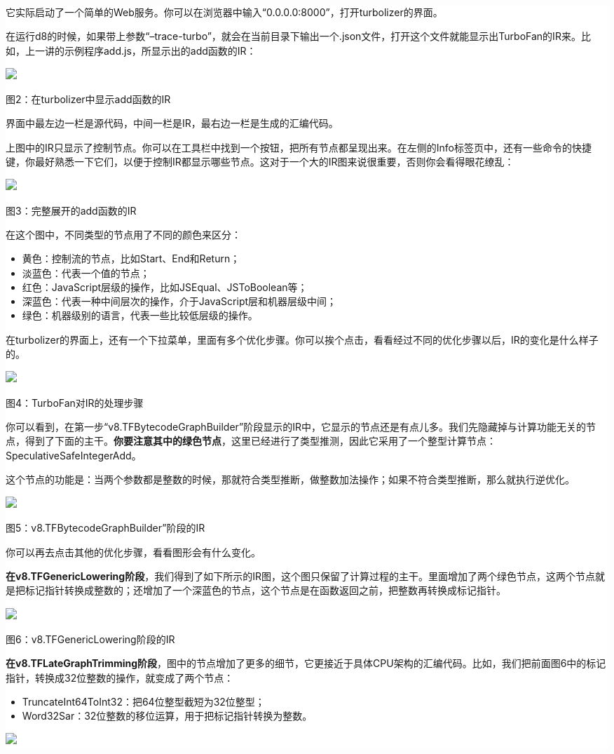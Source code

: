它实际启动了一个简单的Web服务。你可以在浏览器中输入“0.0.0.0:8000”，打开turbolizer的界面。

在运行d8的时候，如果带上参数“–trace-turbo”，就会在当前目录下输出一个.json文件，打开这个文件就能显示出TurboFan的IR来。比如，上一讲的示例程序add.js，所显示出的add函数的IR：

![](https://static001.geekbang.org/resource/image/9d/a9/9dd569674080e7f58455b0f1432276a9.jpg?wh=1920%2A1223)

图2：在turbolizer中显示add函数的IR

界面中最左边一栏是源代码，中间一栏是IR，最右边一栏是生成的汇编代码。

上图中的IR只显示了控制节点。你可以在工具栏中找到一个按钮，把所有节点都呈现出来。在左侧的Info标签页中，还有一些命令的快捷键，你最好熟悉一下它们，以便于控制IR都显示哪些节点。这对于一个大的IR图来说很重要，否则你会看得眼花缭乱：

![](https://static001.geekbang.org/resource/image/77/d8/771f9962ed9788656124d63b14c1a2d8.jpg?wh=1920%2A746)

图3：完整展开的add函数的IR

在这个图中，不同类型的节点用了不同的颜色来区分：

- 黄色：控制流的节点，比如Start、End和Return；
- 淡蓝色：代表一个值的节点；
- 红色：JavaScript层级的操作，比如JSEqual、JSToBoolean等；
- 深蓝色：代表一种中间层次的操作，介于JavaScript层和机器层级中间；
- 绿色：机器级别的语言，代表一些比较低层级的操作。

在turbolizer的界面上，还有一个下拉菜单，里面有多个优化步骤。你可以挨个点击，看看经过不同的优化步骤以后，IR的变化是什么样子的。

![](https://static001.geekbang.org/resource/image/3f/fe/3f37d37bfa29b0fa0531ebbaea5a3afe.jpg?wh=810%2A904)

图4：TurboFan对IR的处理步骤

你可以看到，在第一步“v8.TFBytecodeGraphBuilder”阶段显示的IR中，它显示的节点还是有点儿多。我们先隐藏掉与计算功能无关的节点，得到了下面的主干。**你要注意其中的绿色节点**，这里已经进行了类型推测，因此它采用了一个整型计算节点：SpeculativeSafeIntegerAdd。

这个节点的功能是：当两个参数都是整数的时候，那就符合类型推断，做整数加法操作；如果不符合类型推断，那么就执行逆优化。

![](https://static001.geekbang.org/resource/image/15/94/159b51ee21c0yy129d251c5ee3660e94.jpg?wh=1890%2A934)

图5：v8.TFBytecodeGraphBuilder”阶段的IR

你可以再去点击其他的优化步骤，看看图形会有什么变化。

**在v8.TFGenericLowering阶段**，我们得到了如下所示的IR图，这个图只保留了计算过程的主干。里面增加了两个绿色节点，这两个节点就是把标记指针转换成整数的；还增加了一个深蓝色的节点，这个节点是在函数返回之前，把整数再转换成标记指针。

![](https://static001.geekbang.org/resource/image/a6/3a/a6f4a7ba782c38e604469bda41310c3a.jpg?wh=2032%2A1134)

图6：v8.TFGenericLowering阶段的IR

**在v8.TFLateGraphTrimming阶段**，图中的节点增加了更多的细节，它更接近于具体CPU架构的汇编代码。比如，我们把前面图6中的标记指针，转换成32位整数的操作，就变成了两个节点：

- TruncateInt64ToInt32：把64位整型截短为32位整型；
- Word32Sar：32位整数的移位运算，用于把标记指针转换为整数。

![](https://static001.geekbang.org/resource/image/5y/a4/5yydb5b9e989b15c39c19585035765a4.jpg?wh=1506%2A503)

